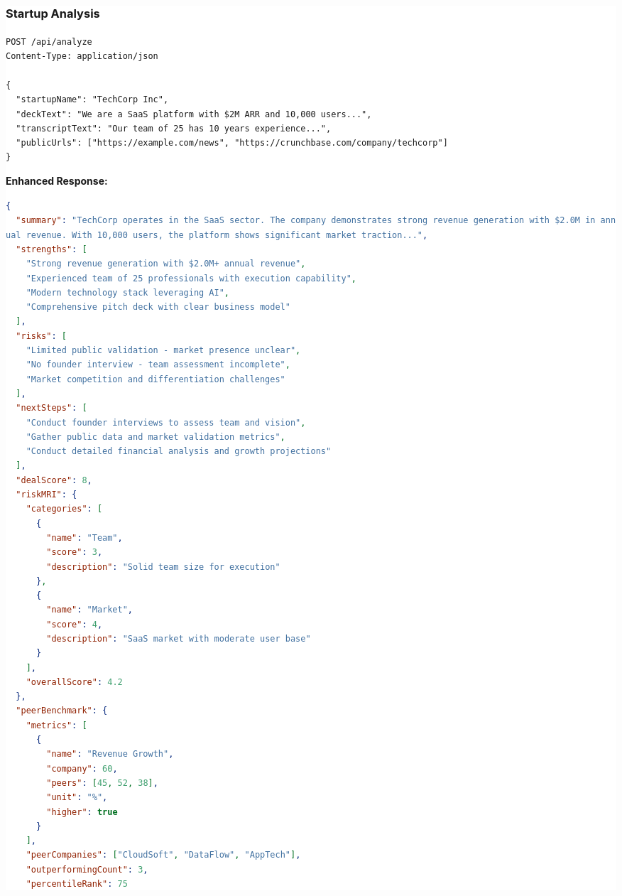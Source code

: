 ### Startup Analysis
```http
POST /api/analyze
Content-Type: application/json

{
  "startupName": "TechCorp Inc",
  "deckText": "We are a SaaS platform with $2M ARR and 10,000 users...",
  "transcriptText": "Our team of 25 has 10 years experience...",
  "publicUrls": ["https://example.com/news", "https://crunchbase.com/company/techcorp"]
}
```

**Enhanced Response:**
```json
{
  "summary": "TechCorp operates in the SaaS sector. The company demonstrates strong revenue generation with $2.0M in annual revenue. With 10,000 users, the platform shows significant market traction...",
  "strengths": [
    "Strong revenue generation with $2.0M+ annual revenue",
    "Experienced team of 25 professionals with execution capability",
    "Modern technology stack leveraging AI",
    "Comprehensive pitch deck with clear business model"
  ],
  "risks": [
    "Limited public validation - market presence unclear",
    "No founder interview - team assessment incomplete",
    "Market competition and differentiation challenges"
  ],
  "nextSteps": [
    "Conduct founder interviews to assess team and vision",
    "Gather public data and market validation metrics",
    "Conduct detailed financial analysis and growth projections"
  ],
  "dealScore": 8,
  "riskMRI": {
    "categories": [
      {
        "name": "Team",
        "score": 3,
        "description": "Solid team size for execution"
      },
      {
        "name": "Market", 
        "score": 4,
        "description": "SaaS market with moderate user base"
      }
    ],
    "overallScore": 4.2
  },
  "peerBenchmark": {
    "metrics": [
      {
        "name": "Revenue Growth",
        "company": 60,
        "peers": [45, 52, 38],
        "unit": "%",
        "higher": true
      }
    ],
    "peerCompanies": ["CloudSoft", "DataFlow", "AppTech"],
    "outperformingCount": 3,
    "percentileRank": 75
```